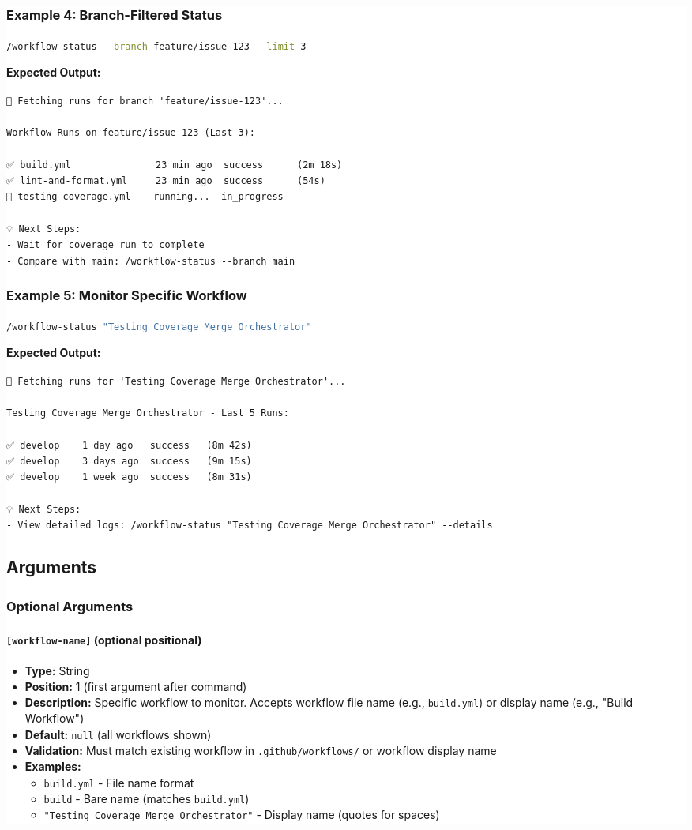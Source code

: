 ### Example 4: Branch-Filtered Status

```bash
/workflow-status --branch feature/issue-123 --limit 3
```

**Expected Output:**
```
🔄 Fetching runs for branch 'feature/issue-123'...

Workflow Runs on feature/issue-123 (Last 3):

✅ build.yml               23 min ago  success      (2m 18s)
✅ lint-and-format.yml     23 min ago  success      (54s)
🔄 testing-coverage.yml    running...  in_progress

💡 Next Steps:
- Wait for coverage run to complete
- Compare with main: /workflow-status --branch main
```

### Example 5: Monitor Specific Workflow

```bash
/workflow-status "Testing Coverage Merge Orchestrator"
```

**Expected Output:**
```
🔄 Fetching runs for 'Testing Coverage Merge Orchestrator'...

Testing Coverage Merge Orchestrator - Last 5 Runs:

✅ develop    1 day ago   success   (8m 42s)
✅ develop    3 days ago  success   (9m 15s)
✅ develop    1 week ago  success   (8m 31s)

💡 Next Steps:
- View detailed logs: /workflow-status "Testing Coverage Merge Orchestrator" --details
```

## Arguments

### Optional Arguments

#### `[workflow-name]` (optional positional)

- **Type:** String
- **Position:** 1 (first argument after command)
- **Description:** Specific workflow to monitor. Accepts workflow file name (e.g., `build.yml`) or display name (e.g., "Build Workflow")
- **Default:** `null` (all workflows shown)
- **Validation:** Must match existing workflow in `.github/workflows/` or workflow display name
- **Examples:**
  - `build.yml` - File name format
  - `build` - Bare name (matches `build.yml`)
  - `"Testing Coverage Merge Orchestrator"` - Display name (quotes for spaces)
